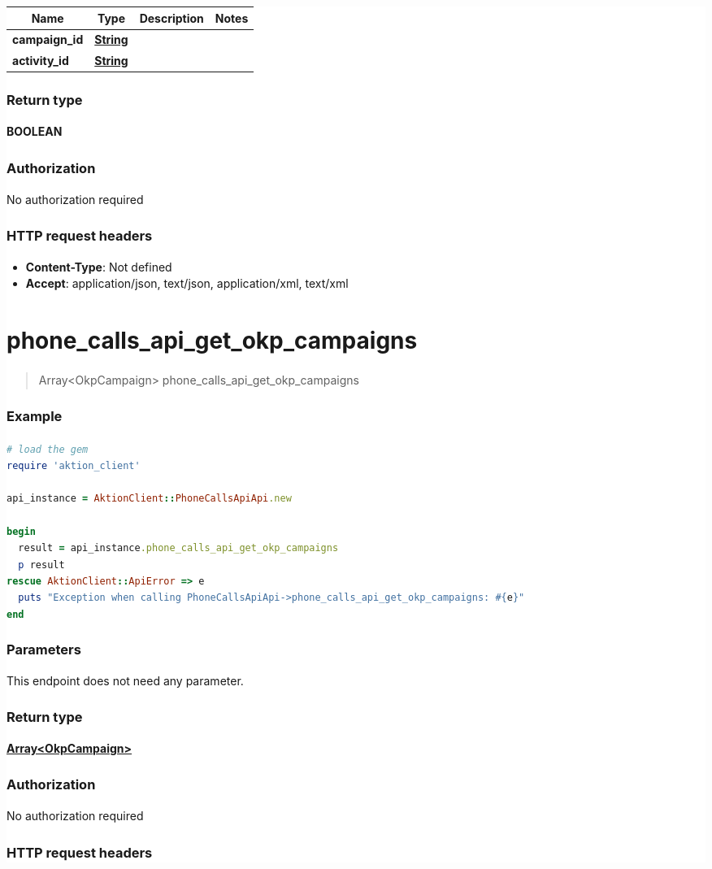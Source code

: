 Name | Type | Description  | Notes
------------- | ------------- | ------------- | -------------
 **campaign_id** | [**String**](.md)|  | 
 **activity_id** | [**String**](.md)|  | 

### Return type

**BOOLEAN**

### Authorization

No authorization required

### HTTP request headers

 - **Content-Type**: Not defined
 - **Accept**: application/json, text/json, application/xml, text/xml



# **phone_calls_api_get_okp_campaigns**
> Array&lt;OkpCampaign&gt; phone_calls_api_get_okp_campaigns



### Example
```ruby
# load the gem
require 'aktion_client'

api_instance = AktionClient::PhoneCallsApiApi.new

begin
  result = api_instance.phone_calls_api_get_okp_campaigns
  p result
rescue AktionClient::ApiError => e
  puts "Exception when calling PhoneCallsApiApi->phone_calls_api_get_okp_campaigns: #{e}"
end
```

### Parameters
This endpoint does not need any parameter.

### Return type

[**Array&lt;OkpCampaign&gt;**](OkpCampaign.md)

### Authorization

No authorization required

### HTTP request headers
